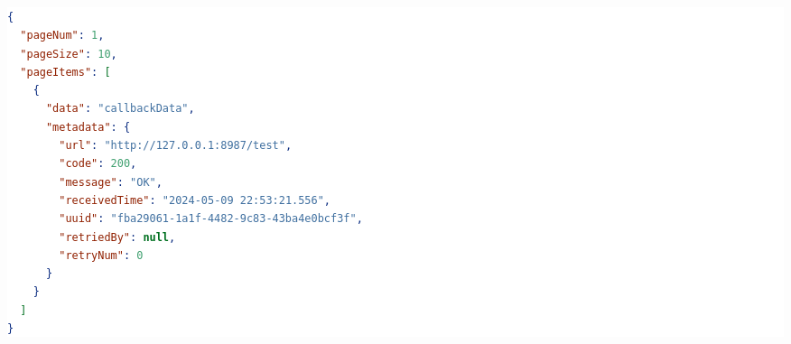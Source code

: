 ```json
{
  "pageNum": 1,
  "pageSize": 10,
  "pageItems": [
    {
      "data": "callbackData",
      "metadata": {
        "url": "http://127.0.0.1:8987/test",
        "code": 200,
        "message": "OK",
        "receivedTime": "2024-05-09 22:53:21.556",
        "uuid": "fba29061-1a1f-4482-9c83-43ba4e0bcf3f",
        "retriedBy": null,
        "retryNum": 0
      }
    }
  ]
}
```

